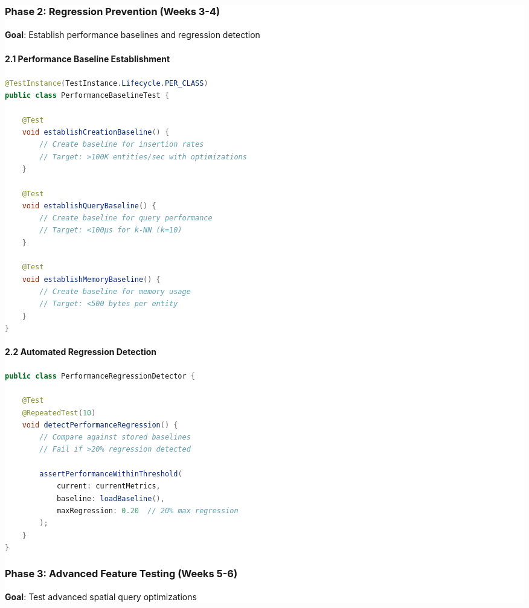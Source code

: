 ### **Phase 2: Regression Prevention (Weeks 3-4)**

**Goal**: Establish performance baselines and regression detection

#### 2.1 Performance Baseline Establishment

```java
@TestInstance(TestInstance.Lifecycle.PER_CLASS)
public class PerformanceBaselineTest {
    
    @Test
    void establishCreationBaseline() {
        // Create baseline for insertion rates
        // Target: >100K entities/sec with optimizations
    }
    
    @Test
    void establishQueryBaseline() {
        // Create baseline for query performance
        // Target: <100μs for k-NN (k=10)
    }
    
    @Test
    void establishMemoryBaseline() {
        // Create baseline for memory usage
        // Target: <500 bytes per entity
    }
}
```

#### 2.2 Automated Regression Detection

```java
public class PerformanceRegressionDetector {
    
    @Test
    @RepeatedTest(10)
    void detectPerformanceRegression() {
        // Compare against stored baselines
        // Fail if >20% regression detected
        
        assertPerformanceWithinThreshold(
            current: currentMetrics,
            baseline: loadBaseline(),
            maxRegression: 0.20  // 20% max regression
        );
    }
}
```

### **Phase 3: Advanced Feature Testing (Weeks 5-6)**

**Goal**: Test advanced spatial query optimizations

